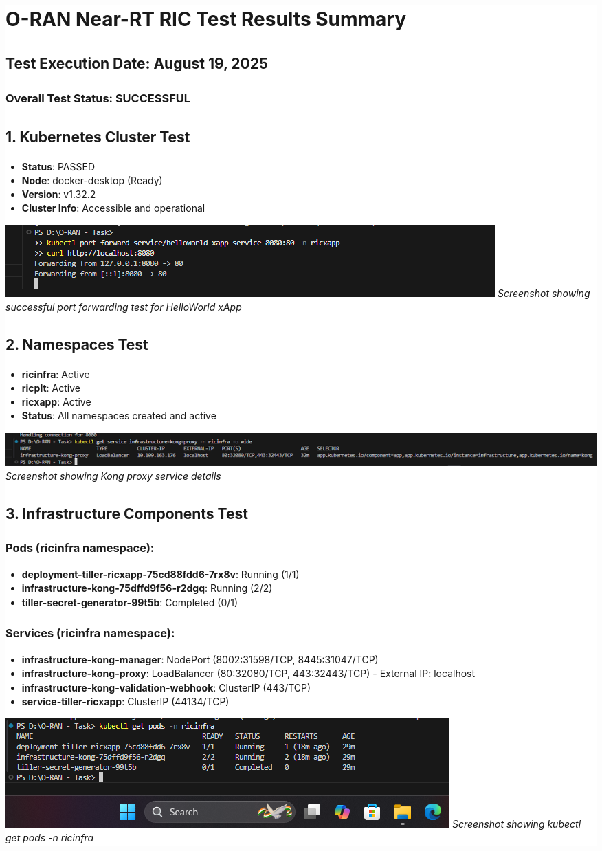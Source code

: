 # O-RAN Near-RT RIC Test Results Summary

## Test Execution Date: August 19, 2025

### Overall Test Status: SUCCESSFUL

## 1. Kubernetes Cluster Test
- **Status**: PASSED
- **Node**: docker-desktop (Ready)
- **Version**: v1.32.2
- **Cluster Info**: Accessible and operational

![Port Forwarding Test](screenshots/7-cluster%20status.png)
*Screenshot showing successful port forwarding test for HelloWorld xApp*

## 2. Namespaces Test
- **ricinfra**: Active
- **ricplt**: Active
- **ricxapp**: Active
- **Status**: All namespaces created and active

![Kong Proxy Service](screenshots/8-%20namespaces.png)
*Screenshot showing Kong proxy service details*

## 3. Infrastructure Components Test
### Pods (ricinfra namespace):
- **deployment-tiller-ricxapp-75cd88fdd6-7rx8v**: Running (1/1)
- **infrastructure-kong-75dffd9f56-r2dgq**: Running (2/2)
- **tiller-secret-generator-99t5b**: Completed (0/1)

### Services (ricinfra namespace):
- **infrastructure-kong-manager**: NodePort (8002:31598/TCP, 8445:31047/TCP)
- **infrastructure-kong-proxy**: LoadBalancer (80:32080/TCP, 443:32443/TCP) - External IP: localhost
- **infrastructure-kong-validation-webhook**: ClusterIP (443/TCP)
- **service-tiller-ricxapp**: ClusterIP (44134/TCP)

![Infrastructure Components](screenshots/4%20-%20e2sim-container.png)
*Screenshot showing kubectl get pods -n ricinfra*
